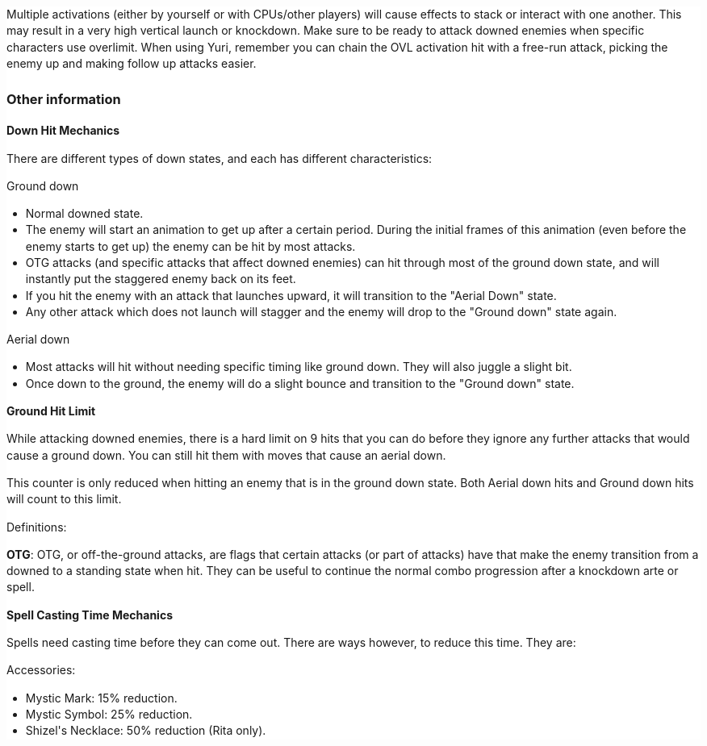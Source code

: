 Multiple activations (either by yourself or with CPUs/other players) will cause effects to stack or interact with one another. This may result in a very high vertical launch or knockdown. Make sure to be ready to attack downed enemies when specific characters use overlimit. When using Yuri, remember you can chain the OVL activation hit with a free-run attack, picking the enemy up and making follow up attacks easier.

### Other information

**Down Hit Mechanics**

There are different types of down states, and each has different characteristics:

Ground down

- Normal downed state.
- The enemy will start an animation to get up after a certain period. During the initial frames of this animation (even before the enemy starts to get up) the enemy can be hit by most attacks.
- OTG attacks (and specific attacks that affect downed enemies) can hit through most of the ground down state, and will instantly put the staggered enemy back on its feet.
- If you hit the enemy with an attack that launches upward, it will transition to the "Aerial Down" state.
- Any other attack which does not launch will stagger and the enemy will drop to the "Ground down" state again.

Aerial down

- Most attacks will hit without needing specific timing like ground down. They will also juggle a slight bit.
- Once down to the ground, the enemy will do a slight bounce and transition to the "Ground down" state.

**Ground Hit Limit**

While attacking downed enemies, there is a hard limit on 9 hits that you can do before they ignore any further attacks that would cause a ground down. You can still hit them with moves that cause an aerial down.

This counter is only reduced when hitting an enemy that is in the ground down state. Both Aerial down hits and Ground down hits will count to this limit.


Definitions:

**OTG**: OTG, or off-the-ground attacks, are flags that certain attacks (or part of attacks) have that make the enemy transition from a downed to a standing state when hit. They can be useful to continue the normal combo progression after a knockdown arte or spell.

**Spell Casting Time Mechanics**

Spells need casting time before they can come out. There are ways however, to reduce this time. They are:

Accessories:

- Mystic Mark: 15% reduction.
- Mystic Symbol: 25% reduction.
- Shizel's Necklace: 50% reduction (Rita only).
